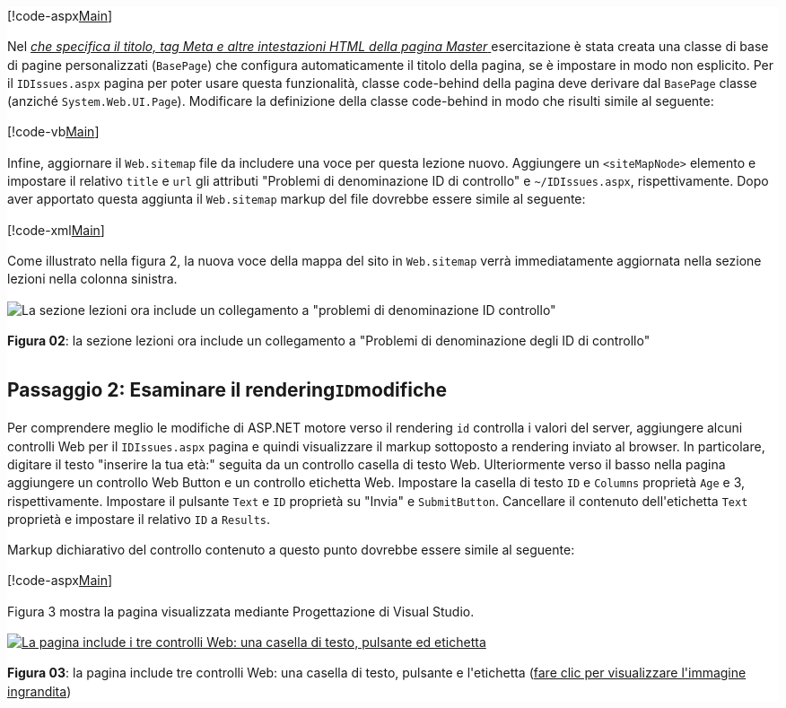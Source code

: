 
[!code-aspx[Main](control-id-naming-in-content-pages-vb/samples/sample1.aspx)]

Nel [ *che specifica il titolo, tag Meta e altre intestazioni HTML della pagina Master* ](specifying-the-title-meta-tags-and-other-html-headers-in-the-master-page-vb.md) esercitazione è stata creata una classe di base di pagine personalizzati (`BasePage`) che configura automaticamente il titolo della pagina, se è impostare in modo non esplicito. Per il `IDIssues.aspx` pagina per poter usare questa funzionalità, classe code-behind della pagina deve derivare dal `BasePage` classe (anziché `System.Web.UI.Page`). Modificare la definizione della classe code-behind in modo che risulti simile al seguente:


[!code-vb[Main](control-id-naming-in-content-pages-vb/samples/sample2.vb)]

Infine, aggiornare il `Web.sitemap` file da includere una voce per questa lezione nuovo. Aggiungere un `<siteMapNode>` elemento e impostare il relativo `title` e `url` gli attributi "Problemi di denominazione ID di controllo" e `~/IDIssues.aspx`, rispettivamente. Dopo aver apportato questa aggiunta il `Web.sitemap` markup del file dovrebbe essere simile al seguente:


[!code-xml[Main](control-id-naming-in-content-pages-vb/samples/sample3.xml)]

Come illustrato nella figura 2, la nuova voce della mappa del sito in `Web.sitemap` verrà immediatamente aggiornata nella sezione lezioni nella colonna sinistra.


![La sezione lezioni ora include un collegamento a &quot;problemi di denominazione ID controllo&quot;](control-id-naming-in-content-pages-vb/_static/image2.png)

**Figura 02**: la sezione lezioni ora include un collegamento a "Problemi di denominazione degli ID di controllo"


## <a name="step-2-examining-the-renderedidchanges"></a>Passaggio 2: Esaminare il rendering`ID`modifiche

Per comprendere meglio le modifiche di ASP.NET motore verso il rendering `id` controlla i valori del server, aggiungere alcuni controlli Web per il `IDIssues.aspx` pagina e quindi visualizzare il markup sottoposto a rendering inviato al browser. In particolare, digitare il testo "inserire la tua età:" seguita da un controllo casella di testo Web. Ulteriormente verso il basso nella pagina aggiungere un controllo Web Button e un controllo etichetta Web. Impostare la casella di testo `ID` e `Columns` proprietà `Age` e 3, rispettivamente. Impostare il pulsante `Text` e `ID` proprietà su "Invia" e `SubmitButton`. Cancellare il contenuto dell'etichetta `Text` proprietà e impostare il relativo `ID` a `Results`.

Markup dichiarativo del controllo contenuto a questo punto dovrebbe essere simile al seguente:


[!code-aspx[Main](control-id-naming-in-content-pages-vb/samples/sample4.aspx)]

Figura 3 mostra la pagina visualizzata mediante Progettazione di Visual Studio.


[![La pagina include i tre controlli Web: una casella di testo, pulsante ed etichetta](control-id-naming-in-content-pages-vb/_static/image4.png)](control-id-naming-in-content-pages-vb/_static/image3.png)

**Figura 03**: la pagina include tre controlli Web: una casella di testo, pulsante e l'etichetta ([fare clic per visualizzare l'immagine ingrandita](control-id-naming-in-content-pages-vb/_static/image5.png))

